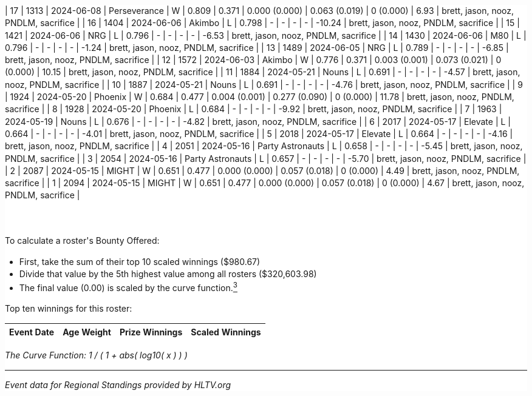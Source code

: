 |           17 |     1313 | 2024-06-08 | Perseverance     | W   | 0.809      | 0.371        | 0.000 (0.000)    | 0.063 (0.019)    | 0 (0.000) |     6.93 | brett, jason, nooz, PNDLM, sacrifice     |
|           16 |     1404 | 2024-06-06 | Akimbo           | L   | 0.798      | -            | -                | -                | -         |   -10.24 | brett, jason, nooz, PNDLM, sacrifice     |
|           15 |     1421 | 2024-06-06 | NRG              | L   | 0.796      | -            | -                | -                | -         |    -6.53 | brett, jason, nooz, PNDLM, sacrifice     |
|           14 |     1430 | 2024-06-06 | M80              | L   | 0.796      | -            | -                | -                | -         |    -1.24 | brett, jason, nooz, PNDLM, sacrifice     |
|           13 |     1489 | 2024-06-05 | NRG              | L   | 0.789      | -            | -                | -                | -         |    -6.85 | brett, jason, nooz, PNDLM, sacrifice     |
|           12 |     1572 | 2024-06-03 | Akimbo           | W   | 0.776      | 0.371        | 0.003 (0.001)    | 0.073 (0.021)    | 0 (0.000) |    10.15 | brett, jason, nooz, PNDLM, sacrifice     |
|           11 |     1884 | 2024-05-21 | Nouns            | L   | 0.691      | -            | -                | -                | -         |    -4.57 | brett, jason, nooz, PNDLM, sacrifice     |
|           10 |     1887 | 2024-05-21 | Nouns            | L   | 0.691      | -            | -                | -                | -         |    -4.76 | brett, jason, nooz, PNDLM, sacrifice     |
|            9 |     1924 | 2024-05-20 | Phoenix          | W   | 0.684      | 0.477        | 0.004 (0.001)    | 0.277 (0.090)    | 0 (0.000) |    11.78 | brett, jason, nooz, PNDLM, sacrifice     |
|            8 |     1928 | 2024-05-20 | Phoenix          | L   | 0.684      | -            | -                | -                | -         |    -9.92 | brett, jason, nooz, PNDLM, sacrifice     |
|            7 |     1963 | 2024-05-19 | Nouns            | L   | 0.676      | -            | -                | -                | -         |    -4.82 | brett, jason, nooz, PNDLM, sacrifice     |
|            6 |     2017 | 2024-05-17 | Elevate          | L   | 0.664      | -            | -                | -                | -         |    -4.01 | brett, jason, nooz, PNDLM, sacrifice     |
|            5 |     2018 | 2024-05-17 | Elevate          | L   | 0.664      | -            | -                | -                | -         |    -4.16 | brett, jason, nooz, PNDLM, sacrifice     |
|            4 |     2051 | 2024-05-16 | Party Astronauts | L   | 0.658      | -            | -                | -                | -         |    -5.45 | brett, jason, nooz, PNDLM, sacrifice     |
|            3 |     2054 | 2024-05-16 | Party Astronauts | L   | 0.657      | -            | -                | -                | -         |    -5.70 | brett, jason, nooz, PNDLM, sacrifice     |
|            2 |     2087 | 2024-05-15 | MIGHT            | W   | 0.651      | 0.477        | 0.000 (0.000)    | 0.057 (0.018)    | 0 (0.000) |     4.49 | brett, jason, nooz, PNDLM, sacrifice     |
|            1 |     2094 | 2024-05-15 | MIGHT            | W   | 0.651      | 0.477        | 0.000 (0.000)    | 0.057 (0.018)    | 0 (0.000) |     4.67 | brett, jason, nooz, PNDLM, sacrifice     |

<br />
<span id="table2"></span><br />
To calculate a roster's Bounty Offered:<br />

- First, take the sum of their top 10 scaled winnings ($980.67)
- Divide that value by the 5th highest value among all rosters ($320,603.98)
- The final value (0.00) is scaled by the curve function.[<sup>3</sup>](#curveFunction)

Top ten winnings for this roster:<br />

| Event Date | Age Weight | Prize Winnings | Scaled Winnings |
| :- | -: | :- | :- |


<span id="curveFunction"></span>_The Curve Function: 1 / ( 1 + abs( log10( x ) ) )_<br />

---
_Event data for Regional Standings provided by HLTV.org_<br />
